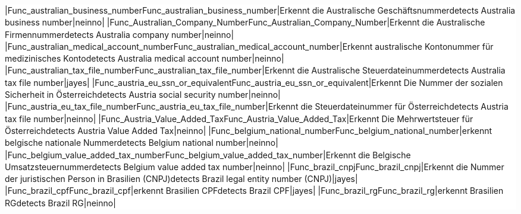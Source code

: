 |<span data-ttu-id="66c8e-144">Func_australian_business_number</span><span class="sxs-lookup"><span data-stu-id="66c8e-144">Func_australian_business_number</span></span>|<span data-ttu-id="66c8e-145">Erkennt die Australische Geschäftsnummer</span><span class="sxs-lookup"><span data-stu-id="66c8e-145">detects Australia business number</span></span>|<span data-ttu-id="66c8e-146">nein</span><span class="sxs-lookup"><span data-stu-id="66c8e-146">no</span></span>|
|<span data-ttu-id="66c8e-147">Func_Australian_Company_Number</span><span class="sxs-lookup"><span data-stu-id="66c8e-147">Func_Australian_Company_Number</span></span>|<span data-ttu-id="66c8e-148">Erkennt die Australische Firmennummer</span><span class="sxs-lookup"><span data-stu-id="66c8e-148">detects Australia company number</span></span>|<span data-ttu-id="66c8e-149">nein</span><span class="sxs-lookup"><span data-stu-id="66c8e-149">no</span></span>|
|<span data-ttu-id="66c8e-150">Func_australian_medical_account_number</span><span class="sxs-lookup"><span data-stu-id="66c8e-150">Func_australian_medical_account_number</span></span>|<span data-ttu-id="66c8e-151">Erkennt australische Kontonummer für medizinisches Konto</span><span class="sxs-lookup"><span data-stu-id="66c8e-151">detects Australia medical account number</span></span>|<span data-ttu-id="66c8e-152">nein</span><span class="sxs-lookup"><span data-stu-id="66c8e-152">no</span></span>|
|<span data-ttu-id="66c8e-153">Func_australian_tax_file_number</span><span class="sxs-lookup"><span data-stu-id="66c8e-153">Func_australian_tax_file_number</span></span>|<span data-ttu-id="66c8e-154">Erkennt die Australische Steuerdateinummer</span><span class="sxs-lookup"><span data-stu-id="66c8e-154">detects Australia tax file number</span></span>|<span data-ttu-id="66c8e-155">ja</span><span class="sxs-lookup"><span data-stu-id="66c8e-155">yes</span></span>|
|<span data-ttu-id="66c8e-156">Func_austria_eu_ssn_or_equivalent</span><span class="sxs-lookup"><span data-stu-id="66c8e-156">Func_austria_eu_ssn_or_equivalent</span></span>|<span data-ttu-id="66c8e-157">Erkennt Die Nummer der sozialen Sicherheit in Österreich</span><span class="sxs-lookup"><span data-stu-id="66c8e-157">detects Austria social security number</span></span>|<span data-ttu-id="66c8e-158">nein</span><span class="sxs-lookup"><span data-stu-id="66c8e-158">no</span></span>|
|<span data-ttu-id="66c8e-159">Func_austria_eu_tax_file_number</span><span class="sxs-lookup"><span data-stu-id="66c8e-159">Func_austria_eu_tax_file_number</span></span>|<span data-ttu-id="66c8e-160">Erkennt die Steuerdateinummer für Österreich</span><span class="sxs-lookup"><span data-stu-id="66c8e-160">detects Austria tax file number</span></span>|<span data-ttu-id="66c8e-161">nein</span><span class="sxs-lookup"><span data-stu-id="66c8e-161">no</span></span>|
|<span data-ttu-id="66c8e-162">Func_Austria_Value_Added_Tax</span><span class="sxs-lookup"><span data-stu-id="66c8e-162">Func_Austria_Value_Added_Tax</span></span>|<span data-ttu-id="66c8e-163">Erkennt Die Mehrwertsteuer für Österreich</span><span class="sxs-lookup"><span data-stu-id="66c8e-163">detects Austria Value Added Tax</span></span>|<span data-ttu-id="66c8e-164">nein</span><span class="sxs-lookup"><span data-stu-id="66c8e-164">no</span></span>|
|<span data-ttu-id="66c8e-165">Func_belgium_national_number</span><span class="sxs-lookup"><span data-stu-id="66c8e-165">Func_belgium_national_number</span></span>|<span data-ttu-id="66c8e-166">erkennt belgische nationale Nummer</span><span class="sxs-lookup"><span data-stu-id="66c8e-166">detects Belgium national number</span></span>|<span data-ttu-id="66c8e-167">nein</span><span class="sxs-lookup"><span data-stu-id="66c8e-167">no</span></span>|
|<span data-ttu-id="66c8e-168">Func_belgium_value_added_tax_number</span><span class="sxs-lookup"><span data-stu-id="66c8e-168">Func_belgium_value_added_tax_number</span></span>|<span data-ttu-id="66c8e-169">Erkennt die Belgische Umsatzsteuernummer</span><span class="sxs-lookup"><span data-stu-id="66c8e-169">detects Belgium value added tax number</span></span>|<span data-ttu-id="66c8e-170">nein</span><span class="sxs-lookup"><span data-stu-id="66c8e-170">no</span></span>|
|<span data-ttu-id="66c8e-171">Func_brazil_cnpj</span><span class="sxs-lookup"><span data-stu-id="66c8e-171">Func_brazil_cnpj</span></span>|<span data-ttu-id="66c8e-172">Erkennt die Nummer der juristischen Person in Brasilien (CNPJ)</span><span class="sxs-lookup"><span data-stu-id="66c8e-172">detects Brazil legal entity number (CNPJ)</span></span>|<span data-ttu-id="66c8e-173">ja</span><span class="sxs-lookup"><span data-stu-id="66c8e-173">yes</span></span>|
|<span data-ttu-id="66c8e-174">Func_brazil_cpf</span><span class="sxs-lookup"><span data-stu-id="66c8e-174">Func_brazil_cpf</span></span>|<span data-ttu-id="66c8e-175">erkennt Brasilien CPF</span><span class="sxs-lookup"><span data-stu-id="66c8e-175">detects Brazil CPF</span></span>|<span data-ttu-id="66c8e-176">ja</span><span class="sxs-lookup"><span data-stu-id="66c8e-176">yes</span></span>|
|<span data-ttu-id="66c8e-177">Func_brazil_rg</span><span class="sxs-lookup"><span data-stu-id="66c8e-177">Func_brazil_rg</span></span>|<span data-ttu-id="66c8e-178">erkennt Brasilien RG</span><span class="sxs-lookup"><span data-stu-id="66c8e-178">detects Brazil RG</span></span>|<span data-ttu-id="66c8e-179">nein</span><span class="sxs-lookup"><span data-stu-id="66c8e-179">no</span></span>|